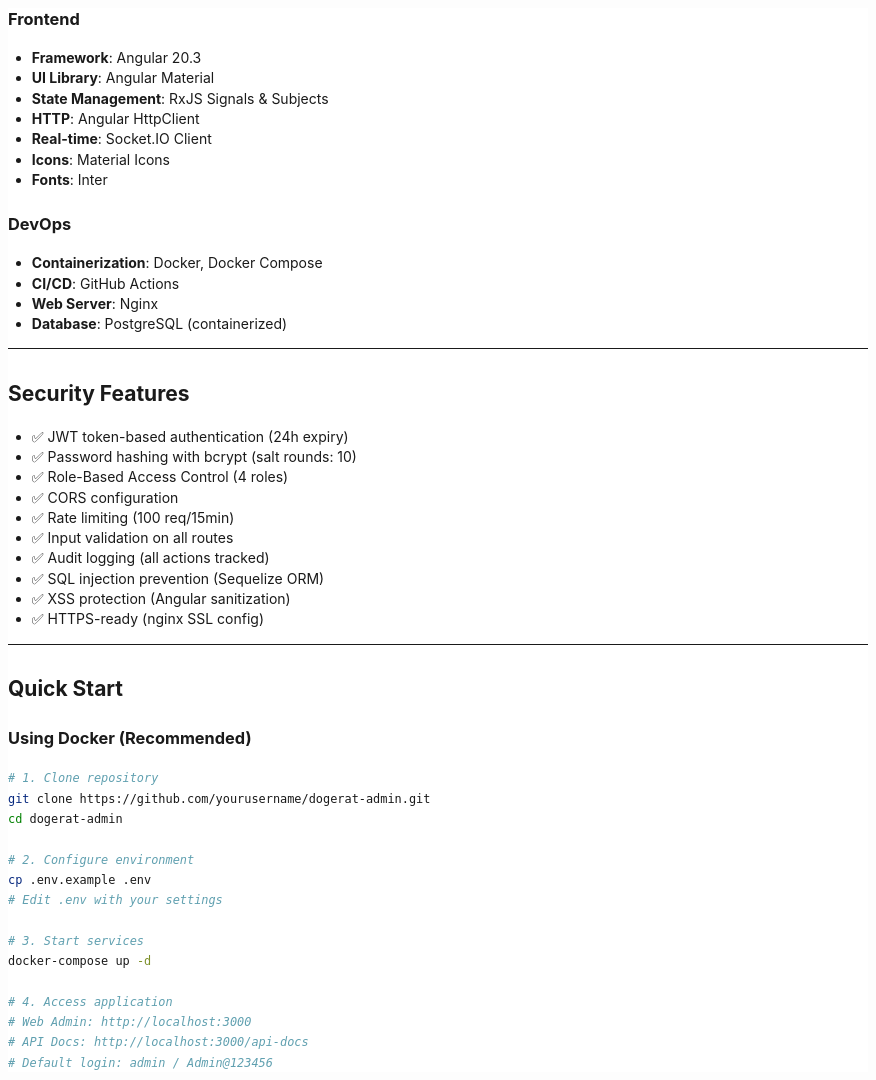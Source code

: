 ### Frontend
- **Framework**: Angular 20.3
- **UI Library**: Angular Material
- **State Management**: RxJS Signals & Subjects
- **HTTP**: Angular HttpClient
- **Real-time**: Socket.IO Client
- **Icons**: Material Icons
- **Fonts**: Inter

### DevOps
- **Containerization**: Docker, Docker Compose
- **CI/CD**: GitHub Actions
- **Web Server**: Nginx
- **Database**: PostgreSQL (containerized)

---

## Security Features

- ✅ JWT token-based authentication (24h expiry)
- ✅ Password hashing with bcrypt (salt rounds: 10)
- ✅ Role-Based Access Control (4 roles)
- ✅ CORS configuration
- ✅ Rate limiting (100 req/15min)
- ✅ Input validation on all routes
- ✅ Audit logging (all actions tracked)
- ✅ SQL injection prevention (Sequelize ORM)
- ✅ XSS protection (Angular sanitization)
- ✅ HTTPS-ready (nginx SSL config)

---

## Quick Start

### Using Docker (Recommended)

```bash
# 1. Clone repository
git clone https://github.com/yourusername/dogerat-admin.git
cd dogerat-admin

# 2. Configure environment
cp .env.example .env
# Edit .env with your settings

# 3. Start services
docker-compose up -d

# 4. Access application
# Web Admin: http://localhost:3000
# API Docs: http://localhost:3000/api-docs
# Default login: admin / Admin@123456
```
